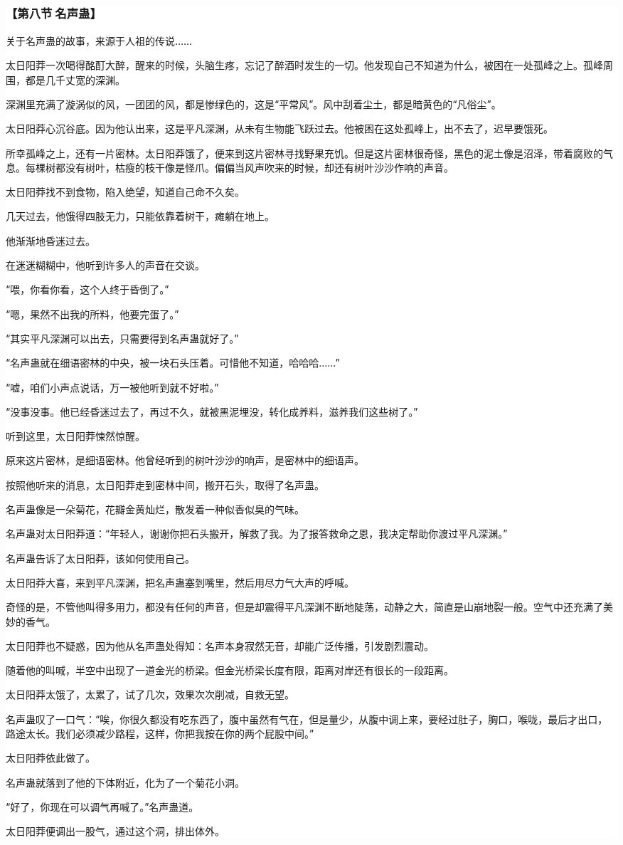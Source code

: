 ### 【第八节 名声蛊】

关于名声蛊的故事，来源于人祖的传说……

太日阳莽一次喝得酩酊大醉，醒来的时候，头脑生疼，忘记了醉酒时发生的一切。他发现自己不知道为什么，被困在一处孤峰之上。孤峰周围，都是几千丈宽的深渊。

深渊里充满了漩涡似的风，一团团的风，都是惨绿色的，这是“平常风”。风中刮着尘土，都是暗黄色的“凡俗尘”。

太日阳莽心沉谷底。因为他认出来，这是平凡深渊，从未有生物能飞跃过去。他被困在这处孤峰上，出不去了，迟早要饿死。

所幸孤峰之上，还有一片密林。太日阳莽饿了，便来到这片密林寻找野果充饥。但是这片密林很奇怪，黑色的泥土像是沼泽，带着腐败的气息。每棵树都没有树叶，枯瘦的枝干像是怪爪。偏偏当风声吹来的时候，却还有树叶沙沙作响的声音。

太日阳莽找不到食物，陷入绝望，知道自己命不久矣。

几天过去，他饿得四肢无力，只能依靠着树干，瘫躺在地上。

他渐渐地昏迷过去。

在迷迷糊糊中，他听到许多人的声音在交谈。

“喂，你看你看，这个人终于昏倒了。”

“嗯，果然不出我的所料，他要完蛋了。”

“其实平凡深渊可以出去，只需要得到名声蛊就好了。”

“名声蛊就在细语密林的中央，被一块石头压着。可惜他不知道，哈哈哈……”

“嘘，咱们小声点说话，万一被他听到就不好啦。”

“没事没事。他已经昏迷过去了，再过不久，就被黑泥埋没，转化成养料，滋养我们这些树了。”

听到这里，太日阳莽悚然惊醒。

原来这片密林，是细语密林。他曾经听到的树叶沙沙的响声，是密林中的细语声。

按照他听来的消息，太日阳莽走到密林中间，搬开石头，取得了名声蛊。

名声蛊像是一朵菊花，花瓣金黄灿烂，散发着一种似香似臭的气味。

名声蛊对太日阳莽道：“年轻人，谢谢你把石头搬开，解救了我。为了报答救命之恩，我决定帮助你渡过平凡深渊。”

名声蛊告诉了太日阳莽，该如何使用自己。

太日阳莽大喜，来到平凡深渊，把名声蛊塞到嘴里，然后用尽力气大声的呼喊。

奇怪的是，不管他叫得多用力，都没有任何的声音，但是却震得平凡深渊不断地陡荡，动静之大，简直是山崩地裂一般。空气中还充满了美妙的香气。

太日阳莽也不疑惑，因为他从名声蛊处得知：名声本身寂然无音，却能广泛传播，引发剧烈震动。

随着他的叫喊，半空中出现了一道金光的桥梁。但金光桥梁长度有限，距离对岸还有很长的一段距离。

太日阳莽太饿了，太累了，试了几次，效果次次削减，自救无望。

名声蛊叹了一口气：“唉，你很久都没有吃东西了，腹中虽然有气在，但是量少，从腹中调上来，要经过肚子，胸口，喉咙，最后才出口，路途太长。我们必须减少路程，这样，你把我按在你的两个屁股中间。”

太日阳莽依此做了。

名声蛊就落到了他的下体附近，化为了一个菊花小洞。

“好了，你现在可以调气再喊了。”名声蛊道。

太日阳莽便调出一股气，通过这个洞，排出体外。
